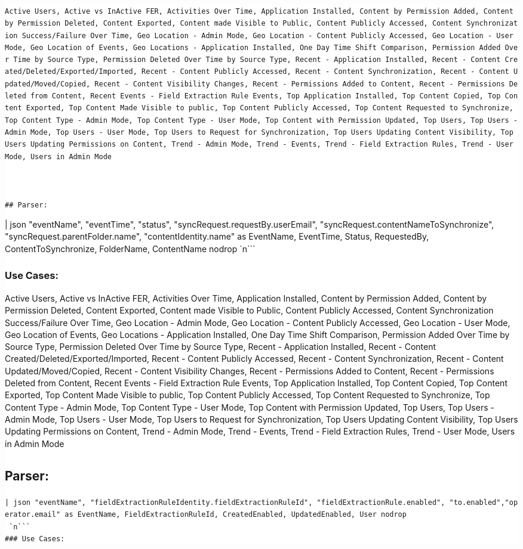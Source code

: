 ```
Active Users, Active vs InActive FER, Activities Over Time, Application Installed, Content by Permission Added, Content by Permission Deleted, Content Exported, Content made Visible to Public, Content Publicly Accessed, Content Synchronization Success/Failure Over Time, Geo Location - Admin Mode, Geo Location - Content Publicly Accessed, Geo Location - User Mode, Geo Location of Events, Geo Locations - Application Installed, One Day Time Shift Comparison, Permission Added Over Time by Source Type, Permission Deleted Over Time by Source Type, Recent - Application Installed, Recent - Content Created/Deleted/Exported/Imported, Recent - Content Publicly Accessed, Recent - Content Synchronization, Recent - Content Updated/Moved/Copied, Recent - Content Visibility Changes, Recent - Permissions Added to Content, Recent - Permissions Deleted from Content, Recent Events - Field Extraction Rule Events, Top Application Installed, Top Content Copied, Top Content Exported, Top Content Made Visible to public, Top Content Publicly Accessed, Top Content Requested to Synchronize, Top Content Type - Admin Mode, Top Content Type - User Mode, Top Content with Permission Updated, Top Users, Top Users - Admin Mode, Top Users - User Mode, Top Users to Request for Synchronization, Top Users Updating Content Visibility, Top Users Updating Permissions on Content, Trend - Admin Mode, Trend - Events, Trend - Field Extraction Rules, Trend - User Mode, Users in Admin Mode



## Parser:
```
| json "eventName", "eventTime", "status", "syncRequest.requestBy.userEmail", "syncRequest.contentNameToSynchronize", "syncRequest.parentFolder.name", "contentIdentity.name" as EventName, EventTime, Status, RequestedBy, ContentToSynchronize, FolderName, ContentName  nodrop
 `n```
### Use Cases:
Active Users, Active vs InActive FER, Activities Over Time, Application Installed, Content by Permission Added, Content by Permission Deleted, Content Exported, Content made Visible to Public, Content Publicly Accessed, Content Synchronization Success/Failure Over Time, Geo Location - Admin Mode, Geo Location - Content Publicly Accessed, Geo Location - User Mode, Geo Location of Events, Geo Locations - Application Installed, One Day Time Shift Comparison, Permission Added Over Time by Source Type, Permission Deleted Over Time by Source Type, Recent - Application Installed, Recent - Content Created/Deleted/Exported/Imported, Recent - Content Publicly Accessed, Recent - Content Synchronization, Recent - Content Updated/Moved/Copied, Recent - Content Visibility Changes, Recent - Permissions Added to Content, Recent - Permissions Deleted from Content, Recent Events - Field Extraction Rule Events, Top Application Installed, Top Content Copied, Top Content Exported, Top Content Made Visible to public, Top Content Publicly Accessed, Top Content Requested to Synchronize, Top Content Type - Admin Mode, Top Content Type - User Mode, Top Content with Permission Updated, Top Users, Top Users - Admin Mode, Top Users - User Mode, Top Users to Request for Synchronization, Top Users Updating Content Visibility, Top Users Updating Permissions on Content, Trend - Admin Mode, Trend - Events, Trend - Field Extraction Rules, Trend - User Mode, Users in Admin Mode



## Parser:
```
| json "eventName", "fieldExtractionRuleIdentity.fieldExtractionRuleId", "fieldExtractionRule.enabled", "to.enabled","operator.email" as EventName, FieldExtractionRuleId, CreatedEnabled, UpdatedEnabled, User nodrop
 `n```
### Use Cases:
```